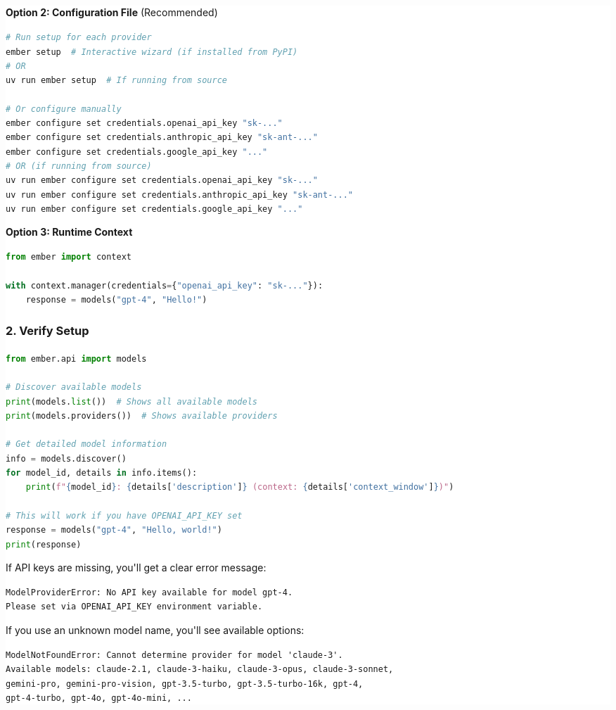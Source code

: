 **Option 2: Configuration File** (Recommended)
```bash
# Run setup for each provider
ember setup  # Interactive wizard (if installed from PyPI)
# OR
uv run ember setup  # If running from source

# Or configure manually
ember configure set credentials.openai_api_key "sk-..."
ember configure set credentials.anthropic_api_key "sk-ant-..."
ember configure set credentials.google_api_key "..."
# OR (if running from source)
uv run ember configure set credentials.openai_api_key "sk-..."
uv run ember configure set credentials.anthropic_api_key "sk-ant-..."
uv run ember configure set credentials.google_api_key "..."
```

**Option 3: Runtime Context**
```python
from ember import context

with context.manager(credentials={"openai_api_key": "sk-..."}):
    response = models("gpt-4", "Hello!")
```

### 2. Verify Setup

```python
from ember.api import models

# Discover available models
print(models.list())  # Shows all available models
print(models.providers())  # Shows available providers

# Get detailed model information
info = models.discover()
for model_id, details in info.items():
    print(f"{model_id}: {details['description']} (context: {details['context_window']})")

# This will work if you have OPENAI_API_KEY set
response = models("gpt-4", "Hello, world!")
print(response)
```

If API keys are missing, you'll get a clear error message:
```
ModelProviderError: No API key available for model gpt-4. 
Please set via OPENAI_API_KEY environment variable.
```

If you use an unknown model name, you'll see available options:
```
ModelNotFoundError: Cannot determine provider for model 'claude-3'. 
Available models: claude-2.1, claude-3-haiku, claude-3-opus, claude-3-sonnet, 
gemini-pro, gemini-pro-vision, gpt-3.5-turbo, gpt-3.5-turbo-16k, gpt-4, 
gpt-4-turbo, gpt-4o, gpt-4o-mini, ...
```

